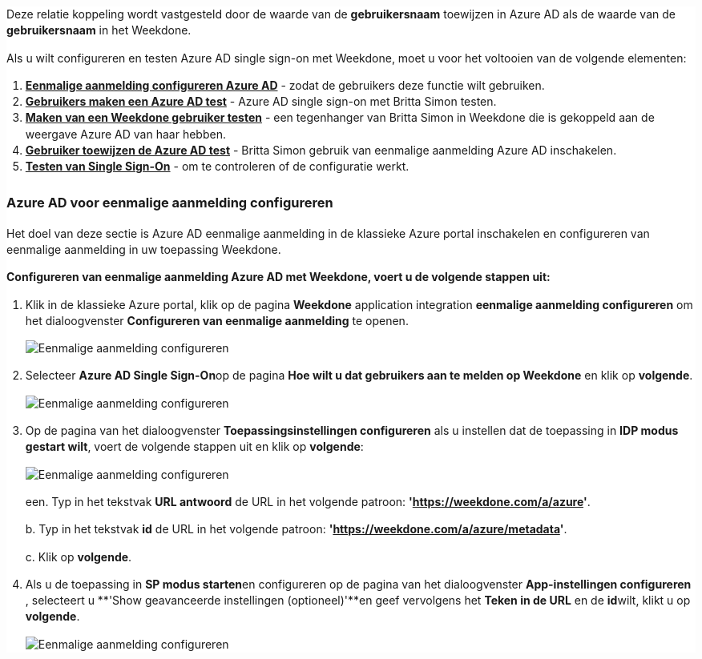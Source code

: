 Deze relatie koppeling wordt vastgesteld door de waarde van de **gebruikersnaam** toewijzen in Azure AD als de waarde van de **gebruikersnaam** in het Weekdone.

Als u wilt configureren en testen Azure AD single sign-on met Weekdone, moet u voor het voltooien van de volgende elementen:

1. **[Eenmalige aanmelding configureren Azure AD](#configuring-azure-ad-single-single-sign-on)** - zodat de gebruikers deze functie wilt gebruiken.
2. **[Gebruikers maken een Azure AD test](#creating-an-azure-ad-test-user)** - Azure AD single sign-on met Britta Simon testen.
4. **[Maken van een Weekdone gebruiker testen](#creating-a-weekdone-test-user)** - een tegenhanger van Britta Simon in Weekdone die is gekoppeld aan de weergave Azure AD van haar hebben.
5. **[Gebruiker toewijzen de Azure AD test](#assigning-the-azure-ad-test-user)** - Britta Simon gebruik van eenmalige aanmelding Azure AD inschakelen.
5. **[Testen van Single Sign-On](#testing-single-sign-on)** - om te controleren of de configuratie werkt.

### <a name="configuring-azure-ad-single-sign-on"></a>Azure AD voor eenmalige aanmelding configureren

Het doel van deze sectie is Azure AD eenmalige aanmelding in de klassieke Azure portal inschakelen en configureren van eenmalige aanmelding in uw toepassing Weekdone.



**Configureren van eenmalige aanmelding Azure AD met Weekdone, voert u de volgende stappen uit:**

1. Klik in de klassieke Azure portal, klik op de pagina **Weekdone** application integration **eenmalige aanmelding configureren** om het dialoogvenster **Configureren van eenmalige aanmelding** te openen.

    ![Eenmalige aanmelding configureren][6] 

2. Selecteer **Azure AD Single Sign-On**op de pagina **Hoe wilt u dat gebruikers aan te melden op Weekdone** en klik op **volgende**.
 
    ![Eenmalige aanmelding configureren](./media/active-directory-saas-weekdone-tutorial/tutorial_weekdone_03.png) 

3. Op de pagina van het dialoogvenster **Toepassingsinstellingen configureren** als u instellen dat de toepassing in **IDP modus gestart wilt**, voert de volgende stappen uit en klik op **volgende**:

    ![Eenmalige aanmelding configureren](./media/active-directory-saas-weekdone-tutorial/tutorial_weekdone_04.png) 


    een. Typ in het tekstvak **URL antwoord** de URL in het volgende patroon: **'https://weekdone.com/a/azure'**.

    b. Typ in het tekstvak **id** de URL in het volgende patroon: **'https://weekdone.com/a/azure/metadata'**.

    c. Klik op **volgende**.

4. Als u de toepassing in **SP modus starten**en configureren op de pagina van het dialoogvenster **App-instellingen configureren** , selecteert u **'Show geavanceerde instellingen (optioneel)'**en geef vervolgens het **Teken in de URL** en de **id**wilt, klikt u op **volgende**.

    ![Eenmalige aanmelding configureren](./media/active-directory-saas-weekdone-tutorial/tutorial_weekdone_06.png) 


[1]: ./media/active-directory-saas-weekdone-tutorial/tutorial_general_01.png
[2]: ./media/active-directory-saas-weekdone-tutorial/tutorial_general_02.png
[3]: ./media/active-directory-saas-weekdone-tutorial/tutorial_general_03.png
[4]: ./media/active-directory-saas-weekdone-tutorial/tutorial_general_04.png
[6]: ./media/active-directory-saas-weekdone-tutorial/tutorial_general_05.png
[10]: ./media/active-directory-saas-weekdone-tutorial/tutorial_general_06.png
[11]: ./media/active-directory-saas-weekdone-tutorial/tutorial_general_07.png
[20]: ./media/active-directory-saas-weekdone-tutorial/tutorial_general_100.png
[200]: ./media/active-directory-saas-weekdone-tutorial/tutorial_general_200.png
[201]: ./media/active-directory-saas-weekdone-tutorial/tutorial_general_201.png
[203]: ./media/active-directory-saas-weekdone-tutorial/tutorial_general_203.png
[204]: ./media/active-directory-saas-weekdone-tutorial/tutorial_general_204.png
[205]: ./media/active-directory-saas-weekdone-tutorial/tutorial_general_205.png